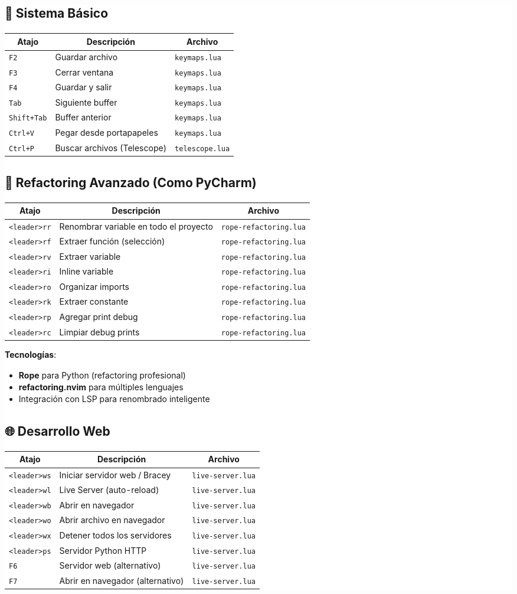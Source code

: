 ## 💾 Sistema Básico

| Atajo | Descripción | Archivo |
|-------|-------------|---------|
| `F2` | Guardar archivo | `keymaps.lua` |
| `F3` | Cerrar ventana | `keymaps.lua` |
| `F4` | Guardar y salir | `keymaps.lua` |
| `Tab` | Siguiente buffer | `keymaps.lua` |
| `Shift+Tab` | Buffer anterior | `keymaps.lua` |
| `Ctrl+V` | Pegar desde portapapeles | `keymaps.lua` |
| `Ctrl+P` | Buscar archivos (Telescope) | `telescope.lua` |

## 🔧 Refactoring Avanzado (Como PyCharm)

| Atajo | Descripción | Archivo |
|-------|-------------|---------|
| `<leader>rr` | Renombrar variable en todo el proyecto | `rope-refactoring.lua` |
| `<leader>rf` | Extraer función (selección) | `rope-refactoring.lua` |
| `<leader>rv` | Extraer variable | `rope-refactoring.lua` |
| `<leader>ri` | Inline variable | `rope-refactoring.lua` |
| `<leader>ro` | Organizar imports | `rope-refactoring.lua` |
| `<leader>rk` | Extraer constante | `rope-refactoring.lua` |
| `<leader>rp` | Agregar print debug | `rope-refactoring.lua` |
| `<leader>rc` | Limpiar debug prints | `rope-refactoring.lua` |

**Tecnologías**:
- **Rope** para Python (refactoring profesional)
- **refactoring.nvim** para múltiples lenguajes
- Integración con LSP para renombrado inteligente

## 🌐 Desarrollo Web

| Atajo | Descripción | Archivo |
|-------|-------------|---------|
| `<leader>ws` | Iniciar servidor web / Bracey | `live-server.lua` |
| `<leader>wl` | Live Server (auto-reload) | `live-server.lua` |
| `<leader>wb` | Abrir en navegador | `live-server.lua` |
| `<leader>wo` | Abrir archivo en navegador | `live-server.lua` |
| `<leader>wx` | Detener todos los servidores | `live-server.lua` |
| `<leader>ps` | Servidor Python HTTP | `live-server.lua` |
| `F6` | Servidor web (alternativo) | `live-server.lua` |
| `F7` | Abrir en navegador (alternativo) | `live-server.lua` |
